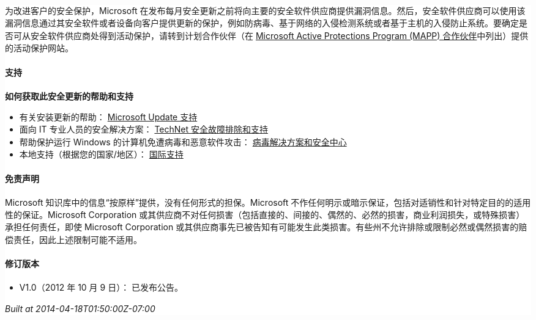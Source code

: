 为改进客户的安全保护，Microsoft 在发布每月安全更新之前将向主要的安全软件供应商提供漏洞信息。然后，安全软件供应商可以使用该漏洞信息通过其安全软件或者设备向客户提供更新的保护，例如防病毒、基于网络的入侵检测系统或者基于主机的入侵防止系统。要确定是否可从安全软件供应商处得到活动保护，请转到计划合作伙伴（在 [Microsoft Active Protections Program (MAPP) 合作伙伴](http://go.microsoft.com/fwlink/?linkid=215201)中列出）提供的活动保护网站。
  
#### 支持
  
**如何获取此安全更新的帮助和支持**
  
-   有关安装更新的帮助： [Microsoft Update 支持](http://support.microsoft.com/ph/6527)  
-   面向 IT 专业人员的安全解决方案： [TechNet 安全故障排除和支持](http://technet.microsoft.com/security/bb980617.aspx)  
-   帮助保护运行 Windows 的计算机免遭病毒和恶意软件攻击： [病毒解决方案和安全中心](http://support.microsoft.com/contactus/cu_sc_virsec_master)  
-   本地支持（根据您的国家/地区）： [国际支持](http://support.microsoft.com/common/international.aspx)
  
#### 免责声明
  
Microsoft 知识库中的信息“按原样”提供，没有任何形式的担保。Microsoft 不作任何明示或暗示保证，包括对适销性和针对特定目的的适用性的保证。Microsoft Corporation 或其供应商不对任何损害（包括直接的、间接的、偶然的、必然的损害，商业利润损失，或特殊损害）承担任何责任，即使 Microsoft Corporation 或其供应商事先已被告知有可能发生此类损害。有些州不允许排除或限制必然或偶然损害的赔偿责任，因此上述限制可能不适用。
  
#### 修订版本
  
-   V1.0（2012 年 10 月 9 日）： 已发布公告。
  
*Built at 2014-04-18T01:50:00Z-07:00*
